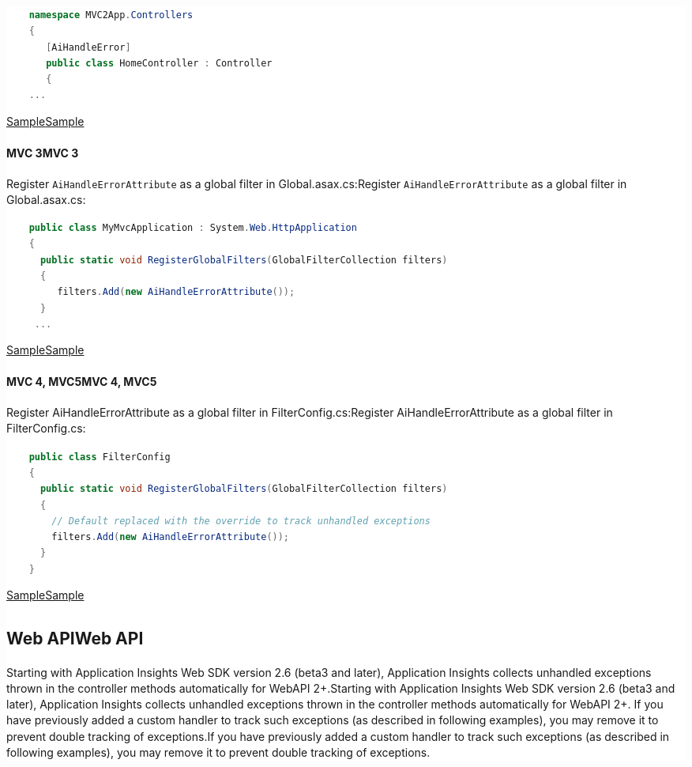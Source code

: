 ```csharp
    namespace MVC2App.Controllers
    {
       [AiHandleError]
       public class HomeController : Controller
       {
    ...
```

[<span data-ttu-id="203f8-210">Sample</span><span class="sxs-lookup"><span data-stu-id="203f8-210">Sample</span></span>](https://github.com/AppInsightsSamples/Mvc2UnhandledExceptions)

#### <a name="mvc-3"></a><span data-ttu-id="203f8-211">MVC 3</span><span class="sxs-lookup"><span data-stu-id="203f8-211">MVC 3</span></span>
<span data-ttu-id="203f8-212">Register `AiHandleErrorAttribute` as a global filter in Global.asax.cs:</span><span class="sxs-lookup"><span data-stu-id="203f8-212">Register `AiHandleErrorAttribute` as a global filter in Global.asax.cs:</span></span>

```csharp
    public class MyMvcApplication : System.Web.HttpApplication
    {
      public static void RegisterGlobalFilters(GlobalFilterCollection filters)
      {
         filters.Add(new AiHandleErrorAttribute());
      }
     ...
```

[<span data-ttu-id="203f8-213">Sample</span><span class="sxs-lookup"><span data-stu-id="203f8-213">Sample</span></span>](https://github.com/AppInsightsSamples/Mvc3UnhandledExceptionTelemetry)

#### <a name="mvc-4-mvc5"></a><span data-ttu-id="203f8-214">MVC 4, MVC5</span><span class="sxs-lookup"><span data-stu-id="203f8-214">MVC 4, MVC5</span></span>
<span data-ttu-id="203f8-215">Register AiHandleErrorAttribute as a global filter in FilterConfig.cs:</span><span class="sxs-lookup"><span data-stu-id="203f8-215">Register AiHandleErrorAttribute as a global filter in FilterConfig.cs:</span></span>

```csharp
    public class FilterConfig
    {
      public static void RegisterGlobalFilters(GlobalFilterCollection filters)
      {
        // Default replaced with the override to track unhandled exceptions
        filters.Add(new AiHandleErrorAttribute());
      }
    }
```

[<span data-ttu-id="203f8-216">Sample</span><span class="sxs-lookup"><span data-stu-id="203f8-216">Sample</span></span>](https://github.com/AppInsightsSamples/Mvc5UnhandledExceptionTelemetry)

## <a name="web-api"></a><span data-ttu-id="203f8-217">Web API</span><span class="sxs-lookup"><span data-stu-id="203f8-217">Web API</span></span>
<span data-ttu-id="203f8-218">Starting with Application Insights Web SDK version 2.6 (beta3 and later), Application Insights collects unhandled exceptions thrown in the controller methods automatically for WebAPI 2+.</span><span class="sxs-lookup"><span data-stu-id="203f8-218">Starting with Application Insights Web SDK version 2.6 (beta3 and later), Application Insights collects unhandled exceptions thrown in the controller methods automatically for WebAPI 2+.</span></span> <span data-ttu-id="203f8-219">If you have previously added a custom handler to track such exceptions (as described in following examples), you may remove it to prevent double tracking of exceptions.</span><span class="sxs-lookup"><span data-stu-id="203f8-219">If you have previously added a custom handler to track such exceptions (as described in following examples), you may remove it to prevent double tracking of exceptions.</span></span>
